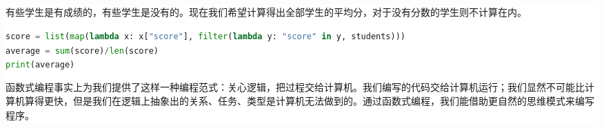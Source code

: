 有些学生是有成绩的，有些学生是没有的。现在我们希望计算得出全部学生的平均分，对于没有分数的学生则不计算在内。

```python
score = list(map(lambda x: x["score"], filter(lambda y: "score" in y, students)))
average = sum(score)/len(score)
print(average)
```

函数式编程事实上为我们提供了这样一种编程范式：关心逻辑，把过程交给计算机。我们编写的代码交给计算机运行；我们显然不可能比计算机算得更快，但是我们在逻辑上抽象出的关系、任务、类型是计算机无法做到的。通过函数式编程，我们能借助更自然的思维模式来编写程序。
